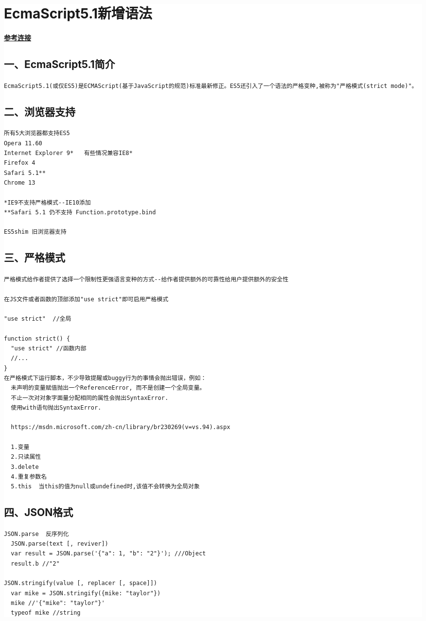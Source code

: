 # EcmaScript5.1新增语法
#### [参考连接](https://www.zhangxinxu.com/wordpress/2012/01/introducing-ecmascript-5-1/)
## 一、EcmaScript5.1简介
    EcmaScript5.1(或仅ES5)是ECMAScript(基于JavaScript的规范)标准最新修正。ES5还引入了一个语法的严格变种,被称为"严格模式(strict mode)"。
## 二、浏览器支持
    所有5大浏览器都支持ES5
    Opera 11.60
    Internet Explorer 9*   有些情况兼容IE8*
    Firefox 4
    Safari 5.1**
    Chrome 13

    *IE9不支持严格模式--IE10添加
    **Safari 5.1 仍不支持 Function.prototype.bind

    ES5shim 旧浏览器支持
## 三、严格模式
    严格模式给作者提供了选择一个限制性更强语言变种的方式--给作者提供额外的可靠性给用户提供额外的安全性

    在JS文件或者函数的顶部添加"use strict"即可启用严格模式

    "use strict"  //全局
    
    function strict() {
      "use strict" //函数内部
      //...
    }
    在严格模式下运行脚本，不少导致提醒或buggy行为的事情会抛出错误，例如：
      未声明的变量赋值抛出一个ReferenceError, 而不是创建一个全局变量。
      不止一次对对象字面量分配相同的属性会抛出SyntaxError.
      使用with语句抛出SyntaxError.

      https://msdn.microsoft.com/zh-cn/library/br230269(v=vs.94).aspx

      1.变量
      2.只读属性
      3.delete
      4.重复参数名
      5.this  当this的值为null或undefined时,该值不会转换为全局对象
## 四、JSON格式
    JSON.parse  反序列化
      JSON.parse(text [, reviver])
      var result = JSON.parse('{"a": 1, "b": "2"}'); ///Object
      result.b //"2"

    JSON.stringify(value [, replacer [, space]])
      var mike = JSON.stringify({mike: "taylor"})
      mike //'{"mike": "taylor"}'
      typeof mike //string
